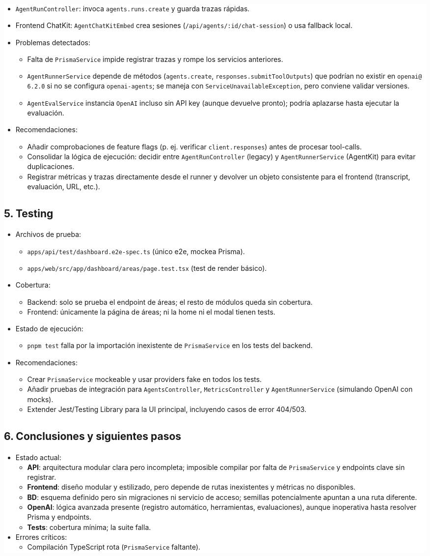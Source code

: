 
  - `AgentRunController`: invoca `agents.runs.create` y guarda trazas rápidas. 


  - Frontend ChatKit: `AgentChatKitEmbed` crea sesiones (`/api/agents/:id/chat-session`) o usa fallback local. 


- Problemas detectados:
  - Falta de `PrismaService` impide registrar trazas y rompe los servicios anteriores. 


  - `AgentRunnerService` depende de métodos (`agents.create`, `responses.submitToolOutputs`) que podrían no existir en `openai@6.2.0` si no se configura `openai-agents`; se maneja con `ServiceUnavailableException`, pero conviene validar versiones.
  - `AgentEvalService` instancia `OpenAI` incluso sin API key (aunque devuelve pronto); podría aplazarse hasta ejecutar la evaluación.
- Recomendaciones:
  - Añadir comprobaciones de feature flags (p. ej. verificar `client.responses`) antes de procesar tool-calls.
  - Consolidar la lógica de ejecución: decidir entre `AgentRunController` (legacy) y `AgentRunnerService` (AgentKit) para evitar duplicaciones.
  - Registrar métricas y trazas directamente desde el runner y devolver un objeto consistente para el frontend (transcript, evaluación, URL, etc.).

## 5. Testing
- Archivos de prueba:
  - `apps/api/test/dashboard.e2e-spec.ts` (único e2e, mockea Prisma). 


  - `apps/web/src/app/dashboard/areas/page.test.tsx` (test de render básico). 


- Cobertura:
  - Backend: solo se prueba el endpoint de áreas; el resto de módulos queda sin cobertura.
  - Frontend: únicamente la página de áreas; ni la home ni el modal tienen tests.
- Estado de ejecución:
  - `pnpm test` falla por la importación inexistente de `PrismaService` en los tests del backend. 


- Recomendaciones:
  - Crear `PrismaService` mockeable y usar providers fake en todos los tests.
  - Añadir pruebas de integración para `AgentsController`, `MetricsController` y `AgentRunnerService` (simulando OpenAI con mocks).
  - Extender Jest/Testing Library para la UI principal, incluyendo casos de error 404/503.

## 6. Conclusiones y siguientes pasos
- Estado actual:
  - **API**: arquitectura modular clara pero incompleta; imposible compilar por falta de `PrismaService` y endpoints clave sin registrar.
  - **Frontend**: diseño modular y estilizado, pero depende de rutas inexistentes y métricas no disponibles.
  - **BD**: esquema definido pero sin migraciones ni servicio de acceso; semillas potencialmente apuntan a una ruta diferente.
  - **OpenAI**: lógica avanzada presente (registro automático, herramientas, evaluaciones), aunque inoperativa hasta resolver Prisma y endpoints.
  - **Tests**: cobertura mínima; la suite falla.
- Errores críticos:
  - Compilación TypeScript rota (`PrismaService` faltante). 
